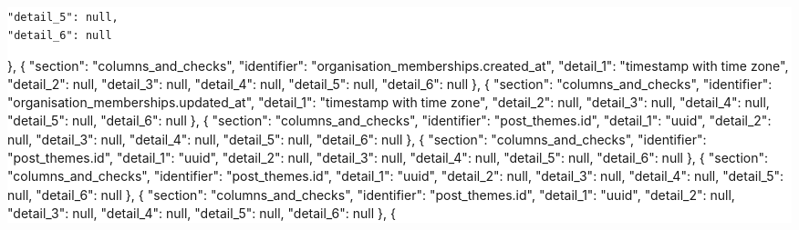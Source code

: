     "detail_5": null,
    "detail_6": null
  },
  {
    "section": "columns_and_checks",
    "identifier": "organisation_memberships.created_at",
    "detail_1": "timestamp with time zone",
    "detail_2": null,
    "detail_3": null,
    "detail_4": null,
    "detail_5": null,
    "detail_6": null
  },
  {
    "section": "columns_and_checks",
    "identifier": "organisation_memberships.updated_at",
    "detail_1": "timestamp with time zone",
    "detail_2": null,
    "detail_3": null,
    "detail_4": null,
    "detail_5": null,
    "detail_6": null
  },
  {
    "section": "columns_and_checks",
    "identifier": "post_themes.id",
    "detail_1": "uuid",
    "detail_2": null,
    "detail_3": null,
    "detail_4": null,
    "detail_5": null,
    "detail_6": null
  },
  {
    "section": "columns_and_checks",
    "identifier": "post_themes.id",
    "detail_1": "uuid",
    "detail_2": null,
    "detail_3": null,
    "detail_4": null,
    "detail_5": null,
    "detail_6": null
  },
  {
    "section": "columns_and_checks",
    "identifier": "post_themes.id",
    "detail_1": "uuid",
    "detail_2": null,
    "detail_3": null,
    "detail_4": null,
    "detail_5": null,
    "detail_6": null
  },
  {
    "section": "columns_and_checks",
    "identifier": "post_themes.id",
    "detail_1": "uuid",
    "detail_2": null,
    "detail_3": null,
    "detail_4": null,
    "detail_5": null,
    "detail_6": null
  },
  {